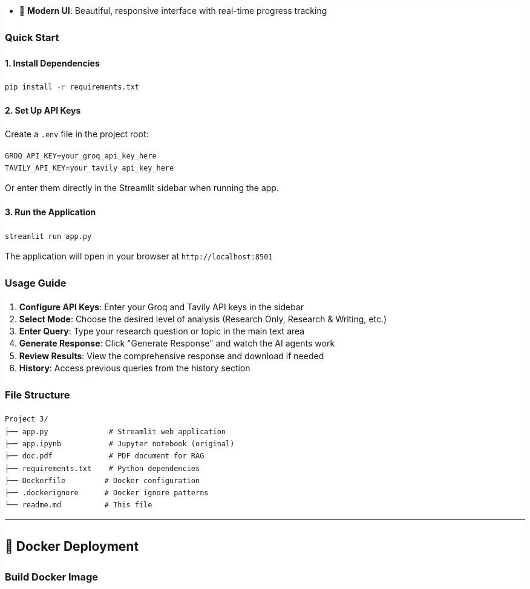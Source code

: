 - 🎨 **Modern UI**: Beautiful, responsive interface with real-time progress tracking

### Quick Start

#### 1. Install Dependencies

```bash
pip install -r requirements.txt
```

#### 2. Set Up API Keys

Create a `.env` file in the project root:

```env
GROQ_API_KEY=your_groq_api_key_here
TAVILY_API_KEY=your_tavily_api_key_here
```

Or enter them directly in the Streamlit sidebar when running the app.

#### 3. Run the Application

```bash
streamlit run app.py
```

The application will open in your browser at `http://localhost:8501`

### Usage Guide

1. **Configure API Keys**: Enter your Groq and Tavily API keys in the sidebar
2. **Select Mode**: Choose the desired level of analysis (Research Only, Research & Writing, etc.)
3. **Enter Query**: Type your research question or topic in the main text area
4. **Generate Response**: Click "Generate Response" and watch the AI agents work
5. **Review Results**: View the comprehensive response and download if needed
6. **History**: Access previous queries from the history section

### File Structure

```
Project 3/
├── app.py              # Streamlit web application
├── app.ipynb           # Jupyter notebook (original)
├── doc.pdf             # PDF document for RAG
├── requirements.txt    # Python dependencies
├── Dockerfile         # Docker configuration
├── .dockerignore      # Docker ignore patterns
└── readme.md          # This file
```

---

## 🐳 Docker Deployment

### Build Docker Image
